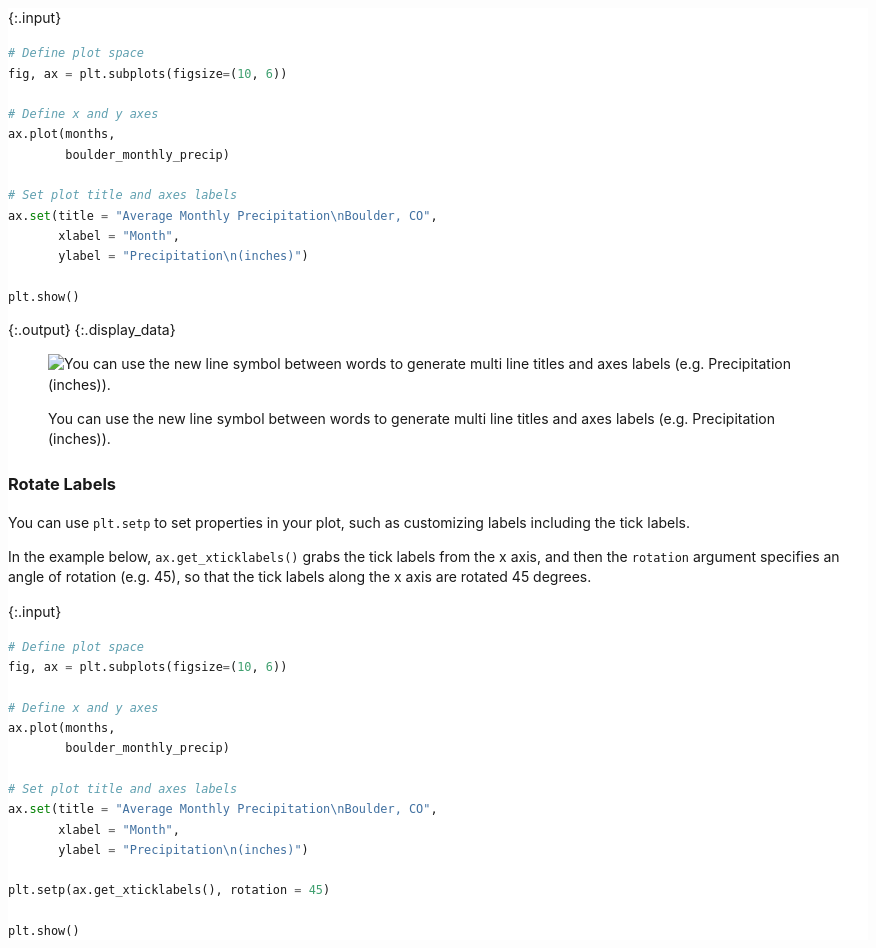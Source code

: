 {:.input}
```python
# Define plot space
fig, ax = plt.subplots(figsize=(10, 6))

# Define x and y axes
ax.plot(months, 
        boulder_monthly_precip)

# Set plot title and axes labels
ax.set(title = "Average Monthly Precipitation\nBoulder, CO",
       xlabel = "Month",
       ylabel = "Precipitation\n(inches)")

plt.show()
```

{:.output}
{:.display_data}

<figure>

<img src = "{{ site.url }}/images/courses/scientists-guide-to-plotting-data-in-python-textbook/01-plot-with-matplotlib/intro-to-plotting-matplotlib/2019-09-11-plot-with-matplotlib-02-customize-plots-matplotlib/2019-09-11-plot-with-matplotlib-02-customize-plots-matplotlib_17_0.png" alt = "You can use the new line symbol 
 between words to generate multi line titles and axes labels (e.g. Precipitation
(inches)).">
<figcaption>You can use the new line symbol 
 between words to generate multi line titles and axes labels (e.g. Precipitation
(inches)).</figcaption>

</figure>




### Rotate Labels

You can use `plt.setp` to set properties in your plot, such as customizing labels including the tick labels. 

In the example below, `ax.get_xticklabels()` grabs the tick labels from the x axis, and then the `rotation` argument specifies an angle of rotation (e.g. 45), so that the tick labels along the x axis are rotated 45 degrees. 

{:.input}
```python
# Define plot space
fig, ax = plt.subplots(figsize=(10, 6))

# Define x and y axes
ax.plot(months, 
        boulder_monthly_precip)

# Set plot title and axes labels
ax.set(title = "Average Monthly Precipitation\nBoulder, CO",
       xlabel = "Month",
       ylabel = "Precipitation\n(inches)")

plt.setp(ax.get_xticklabels(), rotation = 45)

plt.show()
```
